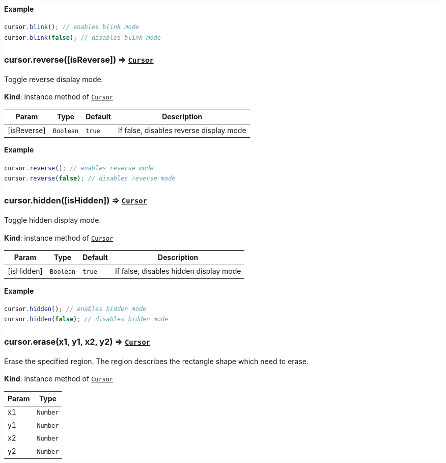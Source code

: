 **Example**  
```js
cursor.blink(); // enables blink mode
cursor.blink(false); // disables blink mode
```
<a name="Cursor+reverse"></a>

### cursor.reverse([isReverse]) ⇒ <code>[Cursor](#Cursor)</code>
Toggle reverse display mode.

**Kind**: instance method of <code>[Cursor](#Cursor)</code>  

| Param | Type | Default | Description |
| --- | --- | --- | --- |
| [isReverse] | <code>Boolean</code> | <code>true</code> | If false, disables reverse display mode |

**Example**  
```js
cursor.reverse(); // enables reverse mode
cursor.reverse(false); // disables reverse mode
```
<a name="Cursor+hidden"></a>

### cursor.hidden([isHidden]) ⇒ <code>[Cursor](#Cursor)</code>
Toggle hidden display mode.

**Kind**: instance method of <code>[Cursor](#Cursor)</code>  

| Param | Type | Default | Description |
| --- | --- | --- | --- |
| [isHidden] | <code>Boolean</code> | <code>true</code> | If false, disables hidden display mode |

**Example**  
```js
cursor.hidden(); // enables hidden mode
cursor.hidden(false); // disables hidden mode
```
<a name="Cursor+erase"></a>

### cursor.erase(x1, y1, x2, y2) ⇒ <code>[Cursor](#Cursor)</code>
Erase the specified region.
The region describes the rectangle shape which need to erase.

**Kind**: instance method of <code>[Cursor](#Cursor)</code>  

| Param | Type |
| --- | --- |
| x1 | <code>Number</code> | 
| y1 | <code>Number</code> | 
| x2 | <code>Number</code> | 
| y2 | <code>Number</code> | 
